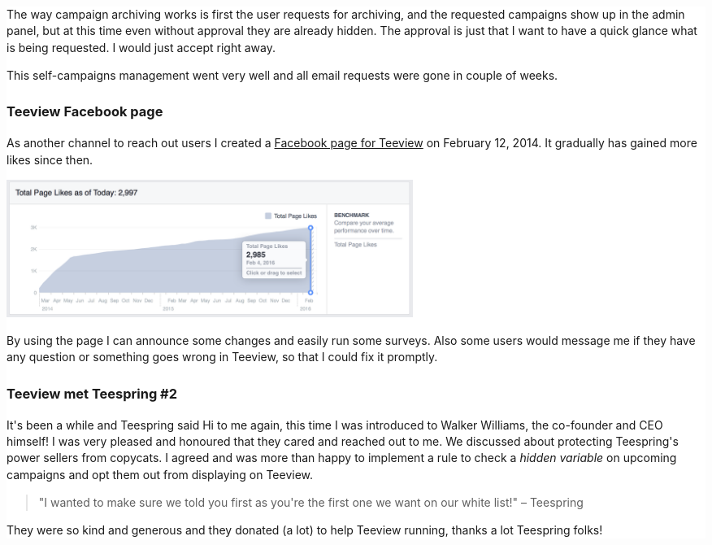 The way campaign archiving works is first the user requests for
archiving, and the requested campaigns show up in the admin panel,
but at this time even without approval they are already hidden.
The approval is just that I want to have a quick glance what is
being requested. I would just accept right away.

This self-campaigns management went very well and all email requests
were gone in couple of weeks.

### Teeview Facebook page

As another channel to reach out users I created a [Facebook page
for Teeview](https://www.facebook.com/teeviewofficial/) on
February 12, 2014. It gradually has gained more likes since then.

<p class="image-c">
  <img src="/assets/images/teeview03.png" style="width: 500px" />
</p>

By using the page I can announce some changes and easily run some surveys.
Also some users would message me if they have
any question or something goes wrong in Teeview, so that I could
fix it promptly.

### Teeview met Teespring #2

It's been a while and Teespring said Hi to me again,
this time I was introduced to Walker Williams,
the co-founder and CEO himself! I was very pleased and honoured
that they cared and reached out to me. We discussed about
protecting Teespring's power sellers from copycats. I agreed
and was more than happy to implement a rule to check a *hidden variable*
on upcoming campaigns and opt them out from displaying
on Teeview.

> "I wanted to make sure we told you first as you're the first one we want on our white list!"
> – Teespring

They were so kind and generous and they donated (a lot)
to help Teeview running, thanks a lot Teespring folks!
